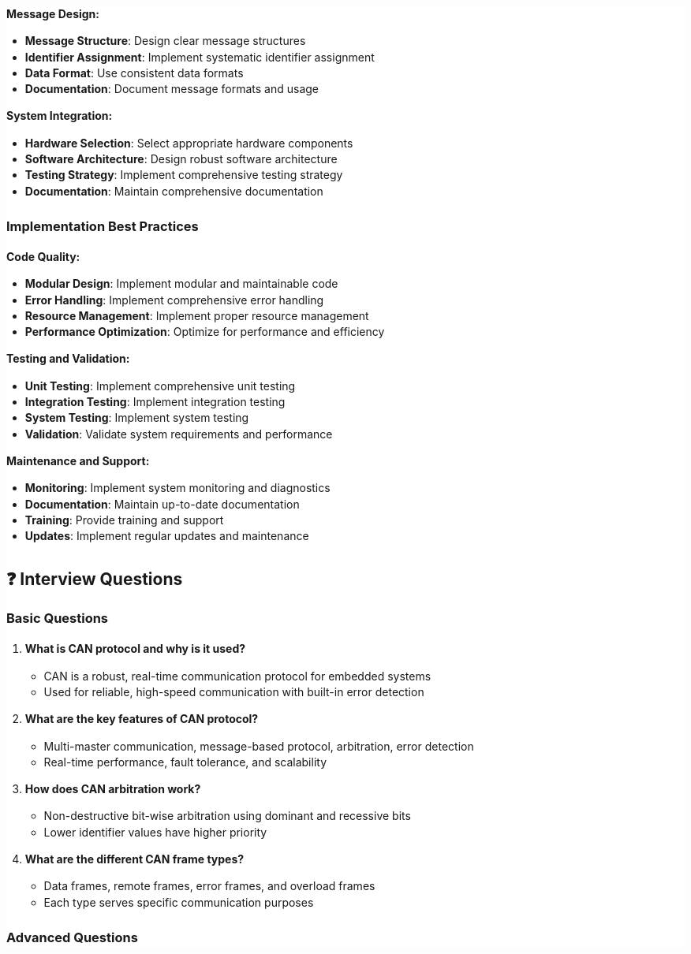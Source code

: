 **Message Design:**
- **Message Structure**: Design clear message structures
- **Identifier Assignment**: Implement systematic identifier assignment
- **Data Format**: Use consistent data formats
- **Documentation**: Document message formats and usage

**System Integration:**
- **Hardware Selection**: Select appropriate hardware components
- **Software Architecture**: Design robust software architecture
- **Testing Strategy**: Implement comprehensive testing strategy
- **Documentation**: Maintain comprehensive documentation

### **Implementation Best Practices**

**Code Quality:**
- **Modular Design**: Implement modular and maintainable code
- **Error Handling**: Implement comprehensive error handling
- **Resource Management**: Implement proper resource management
- **Performance Optimization**: Optimize for performance and efficiency

**Testing and Validation:**
- **Unit Testing**: Implement comprehensive unit testing
- **Integration Testing**: Implement integration testing
- **System Testing**: Implement system testing
- **Validation**: Validate system requirements and performance

**Maintenance and Support:**
- **Monitoring**: Implement system monitoring and diagnostics
- **Documentation**: Maintain up-to-date documentation
- **Training**: Provide training and support
- **Updates**: Implement regular updates and maintenance

## ❓ **Interview Questions**

### **Basic Questions**

1. **What is CAN protocol and why is it used?**
   - CAN is a robust, real-time communication protocol for embedded systems
   - Used for reliable, high-speed communication with built-in error detection

2. **What are the key features of CAN protocol?**
   - Multi-master communication, message-based protocol, arbitration, error detection
   - Real-time performance, fault tolerance, and scalability

3. **How does CAN arbitration work?**
   - Non-destructive bit-wise arbitration using dominant and recessive bits
   - Lower identifier values have higher priority

4. **What are the different CAN frame types?**
   - Data frames, remote frames, error frames, and overload frames
   - Each type serves specific communication purposes

### **Advanced Questions**
